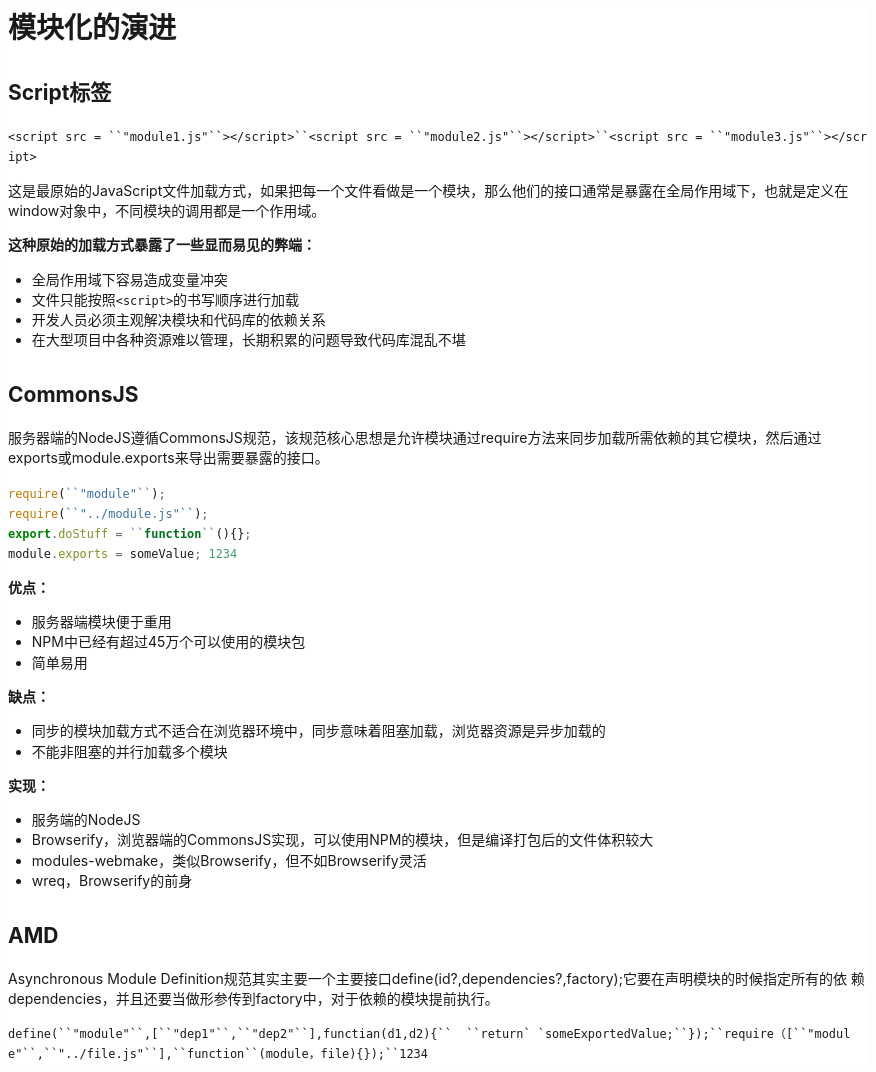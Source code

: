 # 模块化的演进

## Script标签

```
<script src = ``"module1.js"``></script>``<script src = ``"module2.js"``></script>``<script src = ``"module3.js"``></script>
```

这是最原始的JavaScript文件加载方式，如果把每一个文件看做是一个模块，那么他们的接口通常是暴露在全局作用域下，也就是定义在window对象中，不同模块的调用都是一个作用域。

**这种原始的加载方式暴露了一些显而易见的弊端：**

- 全局作用域下容易造成变量冲突
- 文件只能按照`<script>`的书写顺序进行加载
- 开发人员必须主观解决模块和代码库的依赖关系
- 在大型项目中各种资源难以管理，长期积累的问题导致代码库混乱不堪

## **CommonsJS**

服务器端的NodeJS遵循CommonsJS规范，该规范核心思想是允许模块通过require方法来同步加载所需依赖的其它模块，然后通过exports或module.exports来导出需要暴露的接口。

```js
require(``"module"``);
require(``"../module.js"``);
export.doStuff = ``function``(){};
module.exports = someValue; 1234
```

**优点：**

- 服务器端模块便于重用
- NPM中已经有超过45万个可以使用的模块包
- 简单易用

**缺点：**

- 同步的模块加载方式不适合在浏览器环境中，同步意味着阻塞加载，浏览器资源是异步加载的
- 不能非阻塞的并行加载多个模块

**实现：**

- 服务端的NodeJS
- Browserify，浏览器端的CommonsJS实现，可以使用NPM的模块，但是编译打包后的文件体积较大
- modules-webmake，类似Browserify，但不如Browserify灵活
- wreq，Browserify的前身

## AMD

Asynchronous Module Definition规范其实主要一个主要接口define(id?,dependencies?,factory);它要在声明模块的时候指定所有的依 赖dependencies，并且还要当做形参传到factory中，对于依赖的模块提前执行。

```
define(``"module"``,[``"dep1"``,``"dep2"``],functian(d1,d2){``  ``return` `someExportedValue;``});``require（[``"module"``,``"../file.js"``],``function``(module，file){});``1234
```
